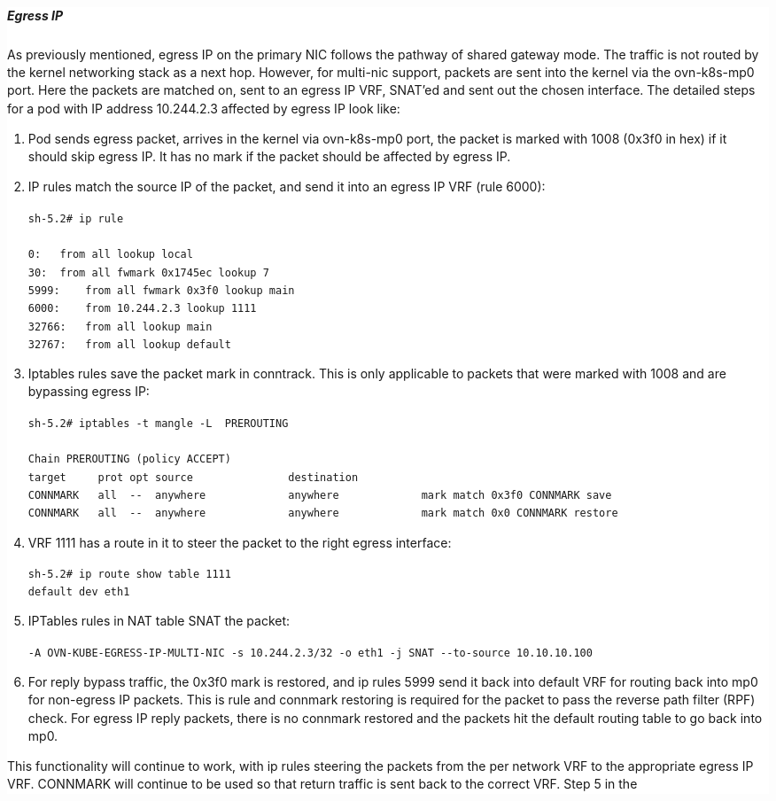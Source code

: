 ##### Egress IP

As previously mentioned, egress IP on the primary NIC follows the pathway of shared gateway mode. The traffic is not
routed by the kernel networking stack as a next hop. However, for multi-nic support, packets are sent into the kernel
via the ovn-k8s-mp0 port. Here the packets are matched on, sent to an egress IP VRF, SNAT’ed and sent out the chosen
interface. The detailed steps for a pod with IP address 10.244.2.3 affected by egress IP look like:

1. Pod sends egress packet, arrives in the kernel via ovn-k8s-mp0 port, the packet is marked with 1008 (0x3f0 in hex)
if it should skip egress IP. It has no mark if the packet should be affected by egress IP.
2. IP rules match the source IP of the packet, and send it into an egress IP VRF (rule 6000):

    ```
   sh-5.2# ip rule
   
   0:	from all lookup local
   30:	from all fwmark 0x1745ec lookup 7
   5999:	from all fwmark 0x3f0 lookup main
   6000:	from 10.244.2.3 lookup 1111
   32766:	from all lookup main
   32767:	from all lookup default
   ```

3. Iptables rules save the packet mark in conntrack. This is only applicable to packets that were marked with 1008 and
are bypassing egress IP:

    ```
    sh-5.2# iptables -t mangle -L  PREROUTING

    Chain PREROUTING (policy ACCEPT)
    target     prot opt source               destination
    CONNMARK   all  --  anywhere             anywhere             mark match 0x3f0 CONNMARK save
    CONNMARK   all  --  anywhere             anywhere             mark match 0x0 CONNMARK restore
    ```

4. VRF 1111 has a route in it to steer the packet to the right egress interface:
    
    ```
    sh-5.2# ip route show table 1111
    default dev eth1
    ```

5. IPTables rules in NAT table SNAT the packet:
    
    ```
    -A OVN-KUBE-EGRESS-IP-MULTI-NIC -s 10.244.2.3/32 -o eth1 -j SNAT --to-source 10.10.10.100
    ```

6. For reply bypass traffic, the 0x3f0 mark is restored, and ip rules 5999 send it back into default VRF for routing
back into mp0 for non-egress IP packets. This is rule and connmark restoring is required for the packet to pass the
reverse path filter (RPF) check. For egress IP reply packets, there is no connmark restored and the packets hit the
default routing table to go back into mp0.

This functionality will continue to work, with ip rules steering the packets from the per network VRF to the appropriate
egress IP VRF. CONNMARK will continue to be used so that return traffic is sent back to the correct VRF. Step 5 in the
   ```